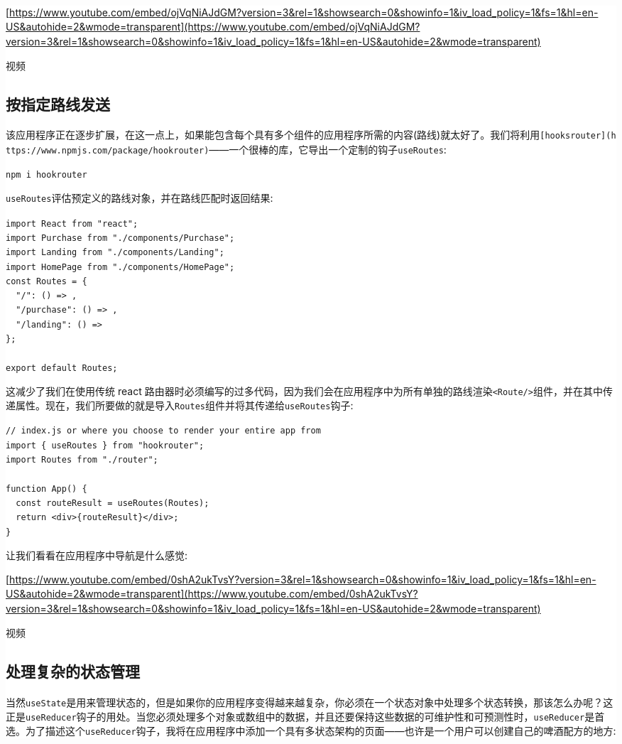  [https://www.youtube.com/embed/ojVqNiAJdGM?version=3&rel=1&showsearch=0&showinfo=1&iv_load_policy=1&fs=1&hl=en-US&autohide=2&wmode=transparent](https://www.youtube.com/embed/ojVqNiAJdGM?version=3&rel=1&showsearch=0&showinfo=1&iv_load_policy=1&fs=1&hl=en-US&autohide=2&wmode=transparent)

视频

## 按指定路线发送

该应用程序正在逐步扩展，在这一点上，如果能包含每个具有多个组件的应用程序所需的内容(路线)就太好了。我们将利用`[hooksrouter](https://www.npmjs.com/package/hookrouter)`——一个很棒的库，它导出一个定制的钩子`useRoutes`:

```
npm i hookrouter
```

`useRoutes`评估预定义的路线对象，并在路线匹配时返回结果:

```
import React from "react";
import Purchase from "./components/Purchase";
import Landing from "./components/Landing";
import HomePage from "./components/HomePage";
const Routes = {
  "/": () => ,
  "/purchase": () => ,
  "/landing": () => 
};

export default Routes;
```

这减少了我们在使用传统 react 路由器时必须编写的过多代码，因为我们会在应用程序中为所有单独的路线渲染`<Route/>`组件，并在其中传递属性。现在，我们所要做的就是导入`Routes`组件并将其传递给`useRoutes`钩子:

```
// index.js or where you choose to render your entire app from
import { useRoutes } from "hookrouter";
import Routes from "./router";

function App() {
  const routeResult = useRoutes(Routes);
  return <div>{routeResult}</div>;
}
```

让我们看看在应用程序中导航是什么感觉:

 [https://www.youtube.com/embed/0shA2ukTvsY?version=3&rel=1&showsearch=0&showinfo=1&iv_load_policy=1&fs=1&hl=en-US&autohide=2&wmode=transparent](https://www.youtube.com/embed/0shA2ukTvsY?version=3&rel=1&showsearch=0&showinfo=1&iv_load_policy=1&fs=1&hl=en-US&autohide=2&wmode=transparent)

视频

## 处理复杂的状态管理

当然`useState`是用来管理状态的，但是如果你的应用程序变得越来越复杂，你必须在一个状态对象中处理多个状态转换，那该怎么办呢？这正是`useReducer`钩子的用处。当您必须处理多个对象或数组中的数据，并且还要保持这些数据的可维护性和可预测性时，`useReducer`是首选。为了描述这个`useReducer`钩子，我将在应用程序中添加一个具有多状态架构的页面——也许是一个用户可以创建自己的啤酒配方的地方:
